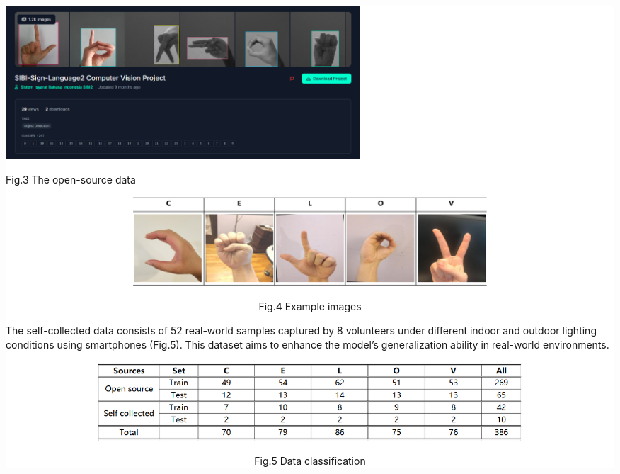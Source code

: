   <img src="../image/03.png" alt="The open-source data" width="500"/>
  <p>Fig.3 The open-source data</p>
</div>
<div align="center">
  <img src="../image/04.png" alt="Example images" width="500"/>
  <p>Fig.4 Example images</p>
</div>

The self-collected data consists of 52 real-world samples captured by 8 volunteers under different indoor and outdoor lighting conditions using smartphones (Fig.5). This dataset aims to enhance the model’s generalization ability in real-world environments.

<div align="center">
  <img src="../image/05.png" alt="The open-source data" width="600"/>
  <p>Fig.5 Data classification</p>
</div>
